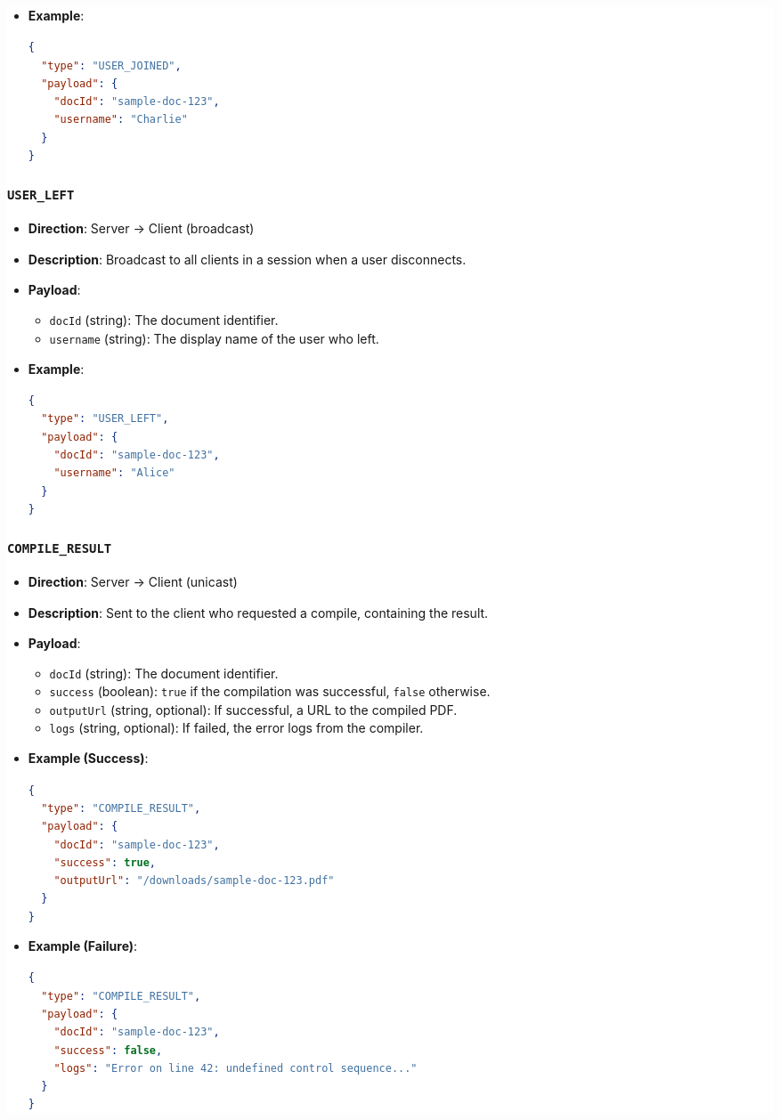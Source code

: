 -   **Example**:
    ```json
    {
      "type": "USER_JOINED",
      "payload": {
        "docId": "sample-doc-123",
        "username": "Charlie"
      }
    }
    ```

### `USER_LEFT`

-   **Direction**: Server → Client (broadcast)
-   **Description**: Broadcast to all clients in a session when a user disconnects.
-   **Payload**:
    -   `docId` (string): The document identifier.
    -   `username` (string): The display name of the user who left.

-   **Example**:
    ```json
    {
      "type": "USER_LEFT",
      "payload": {
        "docId": "sample-doc-123",
        "username": "Alice"
      }
    }
    ```

### `COMPILE_RESULT`

-   **Direction**: Server → Client (unicast)
-   **Description**: Sent to the client who requested a compile, containing the result.
-   **Payload**:
    -   `docId` (string): The document identifier.
    -   `success` (boolean): `true` if the compilation was successful, `false` otherwise.
    -   `outputUrl` (string, optional): If successful, a URL to the compiled PDF.
    -   `logs` (string, optional): If failed, the error logs from the compiler.

-   **Example (Success)**:
    ```json
    {
      "type": "COMPILE_RESULT",
      "payload": {
        "docId": "sample-doc-123",
        "success": true,
        "outputUrl": "/downloads/sample-doc-123.pdf"
      }
    }
    ```

-   **Example (Failure)**:
    ```json
    {
      "type": "COMPILE_RESULT",
      "payload": {
        "docId": "sample-doc-123",
        "success": false,
        "logs": "Error on line 42: undefined control sequence..."
      }
    }
    ```
